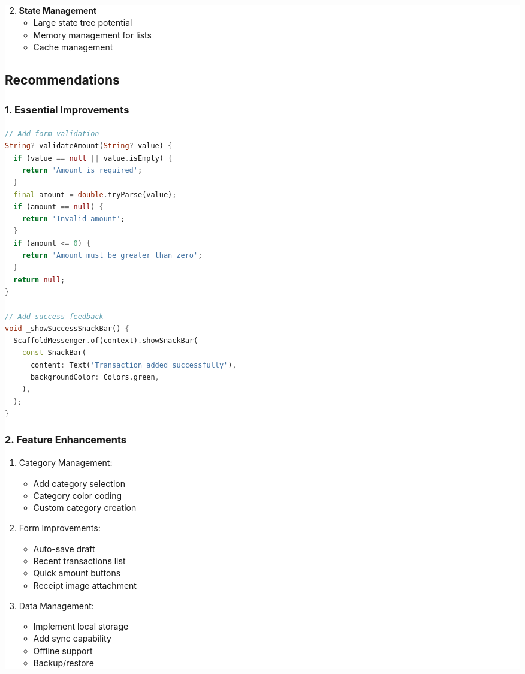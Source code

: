 2. **State Management**
   - Large state tree potential
   - Memory management for lists
   - Cache management

## Recommendations

### 1. Essential Improvements
```dart
// Add form validation
String? validateAmount(String? value) {
  if (value == null || value.isEmpty) {
    return 'Amount is required';
  }
  final amount = double.tryParse(value);
  if (amount == null) {
    return 'Invalid amount';
  }
  if (amount <= 0) {
    return 'Amount must be greater than zero';
  }
  return null;
}

// Add success feedback
void _showSuccessSnackBar() {
  ScaffoldMessenger.of(context).showSnackBar(
    const SnackBar(
      content: Text('Transaction added successfully'),
      backgroundColor: Colors.green,
    ),
  );
}
```

### 2. Feature Enhancements
1. Category Management:
   - Add category selection
   - Category color coding
   - Custom category creation

2. Form Improvements:
   - Auto-save draft
   - Recent transactions list
   - Quick amount buttons
   - Receipt image attachment

3. Data Management:
   - Implement local storage
   - Add sync capability
   - Offline support
   - Backup/restore
